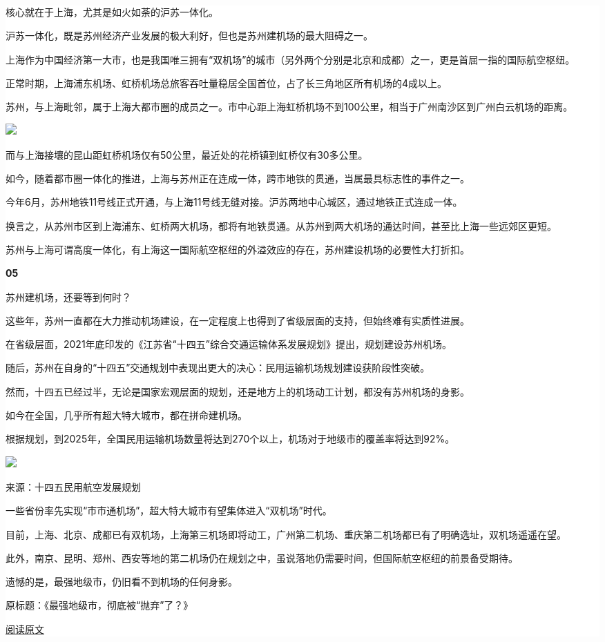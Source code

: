 核心就在于上海，尤其是如火如荼的沪苏一体化。

沪苏一体化，既是苏州经济产业发展的极大利好，但也是苏州建机场的最大阻碍之一。

上海作为中国经济第一大市，也是我国唯三拥有“双机场”的城市（另外两个分别是北京和成都）之一，更是首屈一指的国际航空枢纽。

正常时期，上海浦东机场、虹桥机场总旅客吞吐量稳居全国首位，占了长三角地区所有机场的4成以上。

苏州，与上海毗邻，属于上海大都市圈的成员之一。市中心距上海虹桥机场不到100公里，相当于广州南沙区到广州白云机场的距离。

![](https://imagepphcloud.thepaper.cn/pph/image/275/153/69.jpg)

而与上海接壤的昆山距虹桥机场仅有50公里，最近处的花桥镇到虹桥仅有30多公里。

如今，随着都市圈一体化的推进，上海与苏州正在连成一体，跨市地铁的贯通，当属最具标志性的事件之一。

今年6月，苏州地铁11号线正式开通，与上海11号线无缝对接。沪苏两地中心城区，通过地铁正式连成一体。

换言之，从苏州市区到上海浦东、虹桥两大机场，都将有地铁贯通。从苏州到两大机场的通达时间，甚至比上海一些远郊区更短。

苏州与上海可谓高度一体化，有上海这一国际航空枢纽的外溢效应的存在，苏州建设机场的必要性大打折扣。

**05**

苏州建机场，还要等到何时？

这些年，苏州一直都在大力推动机场建设，在一定程度上也得到了省级层面的支持，但始终难有实质性进展。

在省级层面，2021年底印发的《江苏省“十四五”综合交通运输体系发展规划》提出，规划建设苏州机场。

随后，苏州在自身的“十四五”交通规划中表现出更大的决心：民用运输机场规划建设获阶段性突破。

然而，十四五已经过半，无论是国家宏观层面的规划，还是地方上的机场动工计划，都没有苏州机场的身影。

如今在全国，几乎所有超大特大城市，都在拼命建机场。

根据规划，到2025年，全国民用运输机场数量将达到270个以上，机场对于地级市的覆盖率将达到92%。

![](https://imagepphcloud.thepaper.cn/pph/image/275/153/70.jpg)

来源：十四五民用航空发展规划

一些省份率先实现“市市通机场”，超大特大城市有望集体进入“双机场”时代。

目前，上海、北京、成都已有双机场，上海第三机场即将动工，广州第二机场、重庆第二机场都已有了明确选址，双机场遥遥在望。

此外，南京、昆明、郑州、西安等地的第二机场仍在规划之中，虽说落地仍需要时间，但国际航空枢纽的前景备受期待。

遗憾的是，最强地级市，仍旧看不到机场的任何身影。

原标题：《最强地级市，彻底被“抛弃”了？》

[阅读原文](http://mp.weixin.qq.com/s?__biz=MzUyMTI0MDkxMg==&mid=2247503747&idx=1&sn=e828eb67e3b1d2532bff8aaff46ac361)